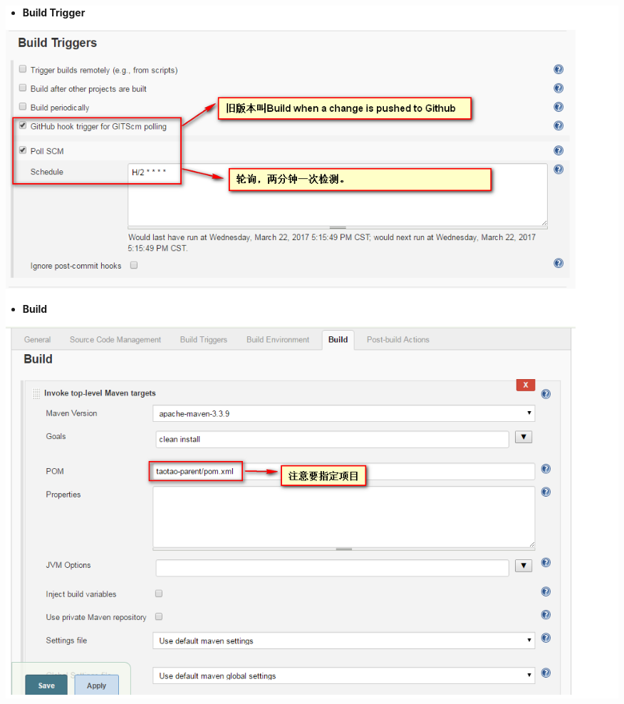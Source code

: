 * **Build Trigger**
<img src="\assets\images\Jenkins-maven-github\Jenkins-maven-github-14.png" width="800" />

* **Build**
<img src="\assets\images\Jenkins-maven-github\Jenkins-maven-github-15.png" width="800" />
